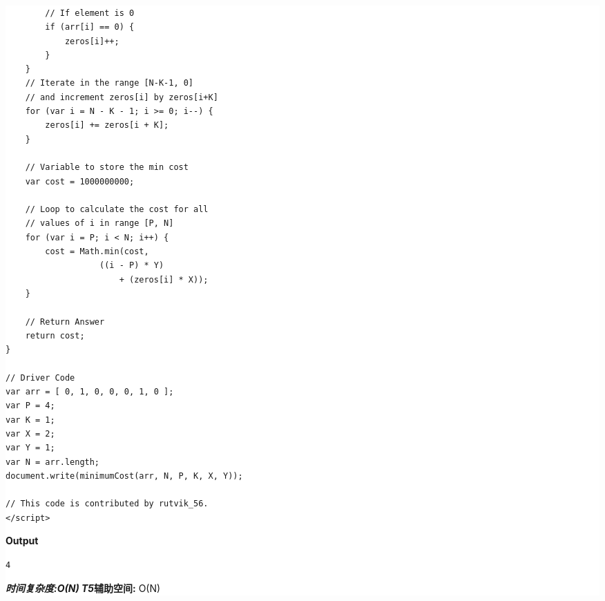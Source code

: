 ```
        // If element is 0
        if (arr[i] == 0) {
            zeros[i]++;
        }
    }
    // Iterate in the range [N-K-1, 0]
    // and increment zeros[i] by zeros[i+K]
    for (var i = N - K - 1; i >= 0; i--) {
        zeros[i] += zeros[i + K];
    }

    // Variable to store the min cost
    var cost = 1000000000;

    // Loop to calculate the cost for all
    // values of i in range [P, N]
    for (var i = P; i < N; i++) {
        cost = Math.min(cost,
                   ((i - P) * Y)
                       + (zeros[i] * X));
    }

    // Return Answer
    return cost;
}

// Driver Code
var arr = [ 0, 1, 0, 0, 0, 1, 0 ];
var P = 4;
var K = 1;
var X = 2;
var Y = 1;
var N = arr.length;
document.write(minimumCost(arr, N, P, K, X, Y));

// This code is contributed by rutvik_56.
</script>
```

**Output**

```
4
```

***时间复杂度:**O(N)*
T5**辅助空间:** O(N)